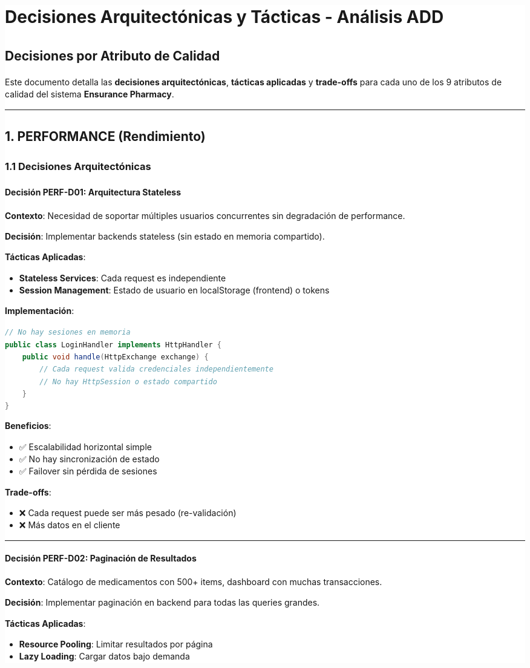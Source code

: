 # Decisiones Arquitectónicas y Tácticas - Análisis ADD

## Decisiones por Atributo de Calidad

Este documento detalla las **decisiones arquitectónicas**, **tácticas aplicadas** y **trade-offs** para cada uno de los 9 atributos de calidad del sistema **Ensurance Pharmacy**.

---

## 1. PERFORMANCE (Rendimiento)

### 1.1 Decisiones Arquitectónicas

#### Decisión PERF-D01: Arquitectura Stateless

**Contexto**: Necesidad de soportar múltiples usuarios concurrentes sin degradación de performance.

**Decisión**: Implementar backends stateless (sin estado en memoria compartido).

**Tácticas Aplicadas**:
- **Stateless Services**: Cada request es independiente
- **Session Management**: Estado de usuario en localStorage (frontend) o tokens

**Implementación**:
```java
// No hay sesiones en memoria
public class LoginHandler implements HttpHandler {
    public void handle(HttpExchange exchange) {
        // Cada request valida credenciales independientemente
        // No hay HttpSession o estado compartido
    }
}
```

**Beneficios**:
- ✅ Escalabilidad horizontal simple
- ✅ No hay sincronización de estado
- ✅ Failover sin pérdida de sesiones

**Trade-offs**:
- ❌ Cada request puede ser más pesado (re-validación)
- ❌ Más datos en el cliente

---

#### Decisión PERF-D02: Paginación de Resultados

**Contexto**: Catálogo de medicamentos con 500+ items, dashboard con muchas transacciones.

**Decisión**: Implementar paginación en backend para todas las queries grandes.

**Tácticas Aplicadas**:
- **Resource Pooling**: Limitar resultados por página
- **Lazy Loading**: Cargar datos bajo demanda
